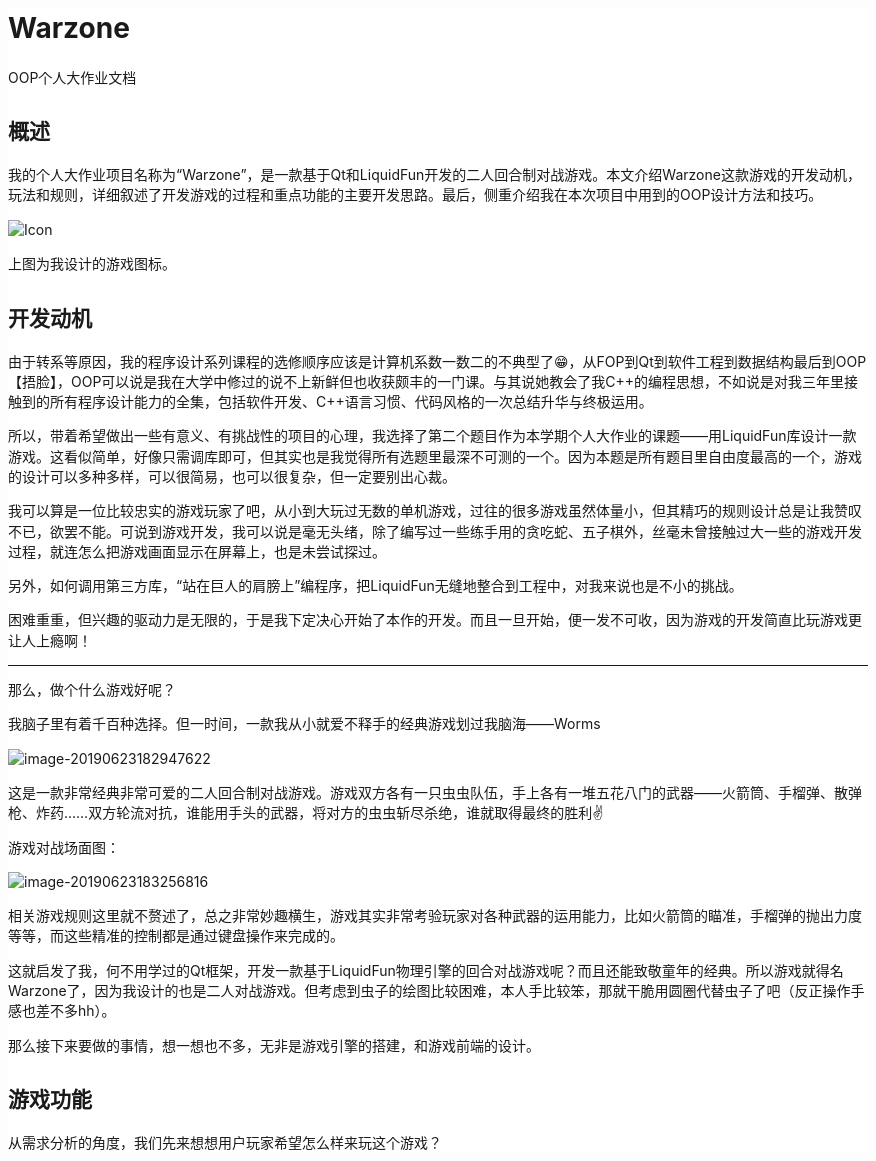 # Warzone

OOP个人大作业文档

## 概述

我的个人大作业项目名称为“Warzone”，是一款基于Qt和LiquidFun开发的二人回合制对战游戏。本文介绍Warzone这款游戏的开发动机，玩法和规则，详细叙述了开发游戏的过程和重点功能的主要开发思路。最后，侧重介绍我在本次项目中用到的OOP设计方法和技巧。

![Icon](https://github.com/JamesZhengYuyu/Warzone/tree/master/assets/Icon.png)

上图为我设计的游戏图标。



## 开发动机

由于转系等原因，我的程序设计系列课程的选修顺序应该是计算机系数一数二的不典型了😁，从FOP到Qt到软件工程到数据结构最后到OOP【捂脸】，OOP可以说是我在大学中修过的说不上新鲜但也收获颇丰的一门课。与其说她教会了我C++的编程思想，不如说是对我三年里接触到的所有程序设计能力的全集，包括软件开发、C++语言习惯、代码风格的一次总结升华与终极运用。

所以，带着希望做出一些有意义、有挑战性的项目的心理，我选择了第二个题目作为本学期个人大作业的课题——用LiquidFun库设计一款游戏。这看似简单，好像只需调库即可，但其实也是我觉得所有选题里最深不可测的一个。因为本题是所有题目里自由度最高的一个，游戏的设计可以多种多样，可以很简易，也可以很复杂，但一定要别出心裁。

我可以算是一位比较忠实的游戏玩家了吧，从小到大玩过无数的单机游戏，过往的很多游戏虽然体量小，但其精巧的规则设计总是让我赞叹不已，欲罢不能。可说到游戏开发，我可以说是毫无头绪，除了编写过一些练手用的贪吃蛇、五子棋外，丝毫未曾接触过大一些的游戏开发过程，就连怎么把游戏画面显示在屏幕上，也是未尝试探过。

另外，如何调用第三方库，“站在巨人的肩膀上”编程序，把LiquidFun无缝地整合到工程中，对我来说也是不小的挑战。

困难重重，但兴趣的驱动力是无限的，于是我下定决心开始了本作的开发。而且一旦开始，便一发不可收，因为游戏的开发简直比玩游戏更让人上瘾啊！

------

那么，做个什么游戏好呢？

我脑子里有着千百种选择。但一时间，一款我从小就爱不释手的经典游戏划过我脑海——Worms

![image-20190623182947622](https://github.com/JamesZhengYuyu/Warzone/tree/master/assets/image-20190623182947622.png)

这是一款非常经典非常可爱的二人回合制对战游戏。游戏双方各有一只虫虫队伍，手上各有一堆五花八门的武器——火箭筒、手榴弹、散弹枪、炸药……双方轮流对抗，谁能用手头的武器，将对方的虫虫斩尽杀绝，谁就取得最终的胜利✌️

游戏对战场面图：

![image-20190623183256816](https://github.com/JamesZhengYuyu/Warzone/tree/master/assets/image-20190623183256816.png)

相关游戏规则这里就不赘述了，总之非常妙趣横生，游戏其实非常考验玩家对各种武器的运用能力，比如火箭筒的瞄准，手榴弹的抛出力度等等，而这些精准的控制都是通过键盘操作来完成的。

这就启发了我，何不用学过的Qt框架，开发一款基于LiquidFun物理引擎的回合对战游戏呢？而且还能致敬童年的经典。所以游戏就得名Warzone了，因为我设计的也是二人对战游戏。但考虑到虫子的绘图比较困难，本人手比较笨，那就干脆用圆圈代替虫子了吧（反正操作手感也差不多hh）。

那么接下来要做的事情，想一想也不多，无非是游戏引擎的搭建，和游戏前端的设计。

## 游戏功能

从需求分析的角度，我们先来想想用户玩家希望怎么样来玩这个游戏？
